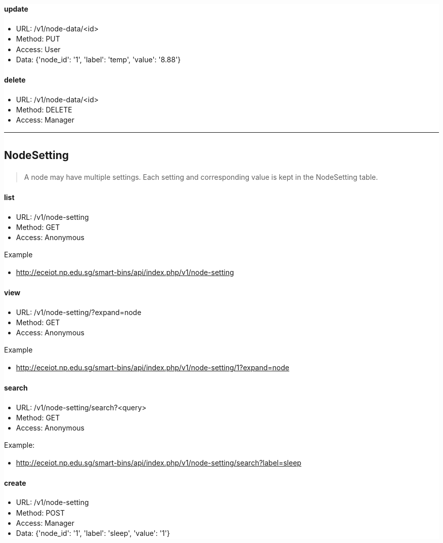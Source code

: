 #### update ####

* URL: /v1/node-data/<id\>
* Method: PUT
* Access: User
* Data: {'node_id': '1', 'label': 'temp', 'value': '8.88'}

#### delete ####

* URL: /v1/node-data/<id\>
* Method: DELETE
* Access: Manager


---

## NodeSetting ##
> A node may have multiple settings. Each setting and corresponding value is kept in the NodeSetting table.  

#### list ####

* URL: /v1/node-setting
* Method: GET
* Access: Anonymous

Example

* http://eceiot.np.edu.sg/smart-bins/api/index.php/v1/node-setting


#### view ####

* URL: /v1/node-setting/<id>?expand=node
* Method: GET
* Access: Anonymous

Example

* http://eceiot.np.edu.sg/smart-bins/api/index.php/v1/node-setting/1?expand=node


#### search ####

* URL: /v1/node-setting/search?<query\>
* Method: GET
* Access: Anonymous

Example: 
    
* http://eceiot.np.edu.sg/smart-bins/api/index.php/v1/node-setting/search?label=sleep


#### create ####

* URL: /v1/node-setting
* Method: POST
* Access: Manager
* Data: {'node_id': '1', 'label': 'sleep', 'value': '1'}
